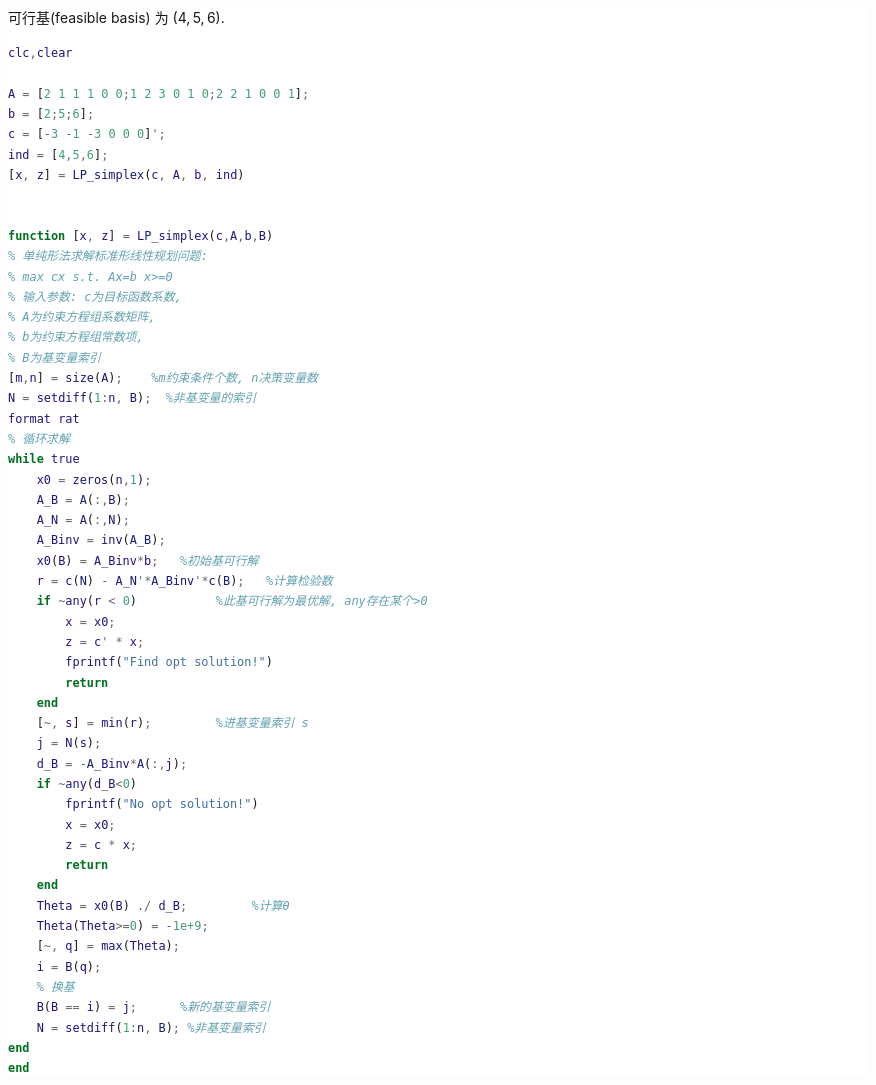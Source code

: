 可行基(feasible basis) 为 $(4,5,6)$.

```matlab
clc,clear

A = [2 1 1 1 0 0;1 2 3 0 1 0;2 2 1 0 0 1];
b = [2;5;6];
c = [-3 -1 -3 0 0 0]';
ind = [4,5,6];
[x, z] = LP_simplex(c, A, b, ind)


function [x, z] = LP_simplex(c,A,b,B)
% 单纯形法求解标准形线性规划问题: 
% max cx s.t. Ax=b x>=0
% 输入参数: c为目标函数系数, 
% A为约束方程组系数矩阵, 
% b为约束方程组常数项, 
% B为基变量索引
[m,n] = size(A);    %m约束条件个数, n决策变量数
N = setdiff(1:n, B);  %非基变量的索引
format rat
% 循环求解
while true
    x0 = zeros(n,1);
    A_B = A(:,B);
    A_N = A(:,N);
    A_Binv = inv(A_B);
    x0(B) = A_Binv*b;   %初始基可行解
    r = c(N) - A_N'*A_Binv'*c(B);   %计算检验数
    if ~any(r < 0)           %此基可行解为最优解, any存在某个>0        
        x = x0;
        z = c' * x;
        fprintf("Find opt solution!")
        return
    end
    [~, s] = min(r);         %进基变量索引 s
    j = N(s);
    d_B = -A_Binv*A(:,j);
    if ~any(d_B<0)
        fprintf("No opt solution!")
        x = x0;
        z = c * x;
        return
    end
    Theta = x0(B) ./ d_B;         %计算θ
    Theta(Theta>=0) = -1e+9;
    [~, q] = max(Theta);
    i = B(q);        
    % 换基
    B(B == i) = j;      %新的基变量索引
    N = setdiff(1:n, B); %非基变量索引
end
end
```
